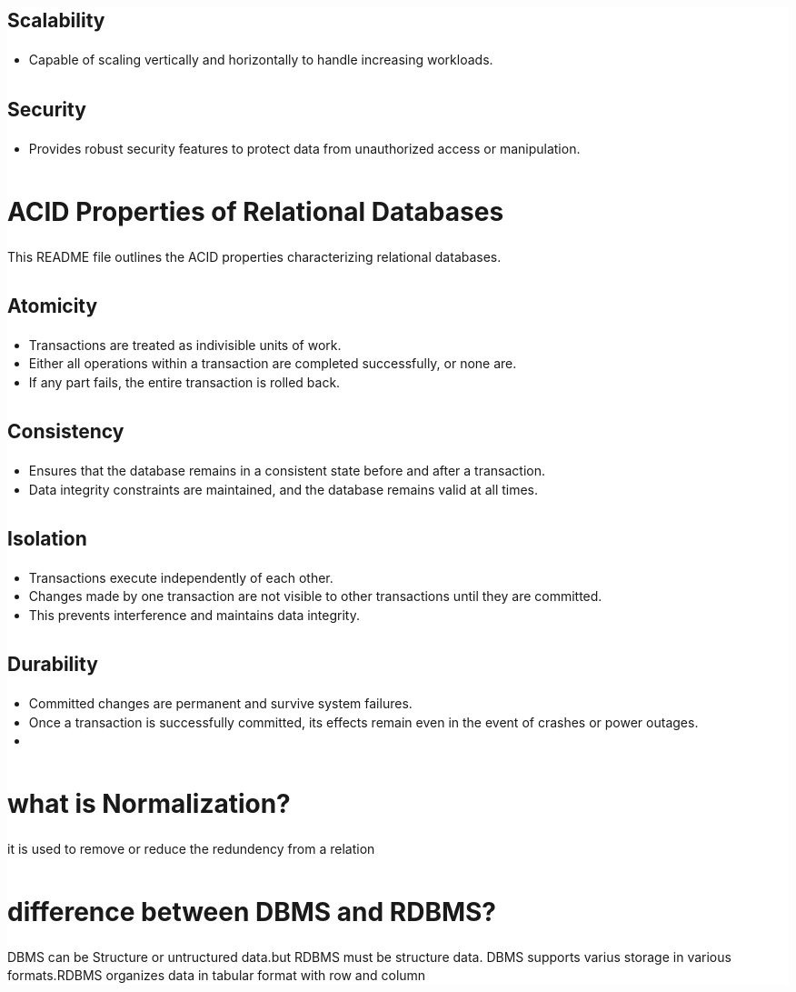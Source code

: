 ## Scalability
- Capable of scaling vertically and horizontally to handle increasing workloads.

## Security
- Provides robust security features to protect data from unauthorized access or manipulation.



# ACID Properties of Relational Databases

This README file outlines the ACID properties characterizing relational databases.

## Atomicity
- Transactions are treated as indivisible units of work.
- Either all operations within a transaction are completed successfully, or none are.
- If any part fails, the entire transaction is rolled back.

## Consistency
- Ensures that the database remains in a consistent state before and after a transaction.
- Data integrity constraints are maintained, and the database remains valid at all times.

## Isolation
- Transactions execute independently of each other.
- Changes made by one transaction are not visible to other transactions until they are committed.
- This prevents interference and maintains data integrity.

## Durability
- Committed changes are permanent and survive system failures.
- Once a transaction is successfully committed, its effects remain even in the event of crashes or power outages.
- 
# what is Normalization?
it is used to remove or reduce the redundency from a relation
# difference between DBMS and RDBMS?
DBMS can be Structure or untructured data.but RDBMS must be structure data.
DBMS supports varius storage in various formats.RDBMS organizes data in tabular format with row and column

